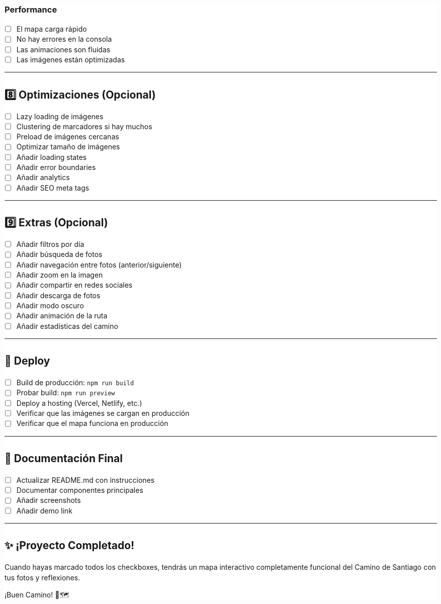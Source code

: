 ### Performance
- [ ] El mapa carga rápido
- [ ] No hay errores en la consola
- [ ] Las animaciones son fluidas
- [ ] Las imágenes están optimizadas

---

## 8️⃣ Optimizaciones (Opcional)

- [ ] Lazy loading de imágenes
- [ ] Clustering de marcadores si hay muchos
- [ ] Preload de imágenes cercanas
- [ ] Optimizar tamaño de imágenes
- [ ] Añadir loading states
- [ ] Añadir error boundaries
- [ ] Añadir analytics
- [ ] Añadir SEO meta tags

---

## 9️⃣ Extras (Opcional)

- [ ] Añadir filtros por día
- [ ] Añadir búsqueda de fotos
- [ ] Añadir navegación entre fotos (anterior/siguiente)
- [ ] Añadir zoom en la imagen
- [ ] Añadir compartir en redes sociales
- [ ] Añadir descarga de fotos
- [ ] Añadir modo oscuro
- [ ] Añadir animación de la ruta
- [ ] Añadir estadísticas del camino

---

## 🚀 Deploy

- [ ] Build de producción: `npm run build`
- [ ] Probar build: `npm run preview`
- [ ] Deploy a hosting (Vercel, Netlify, etc.)
- [ ] Verificar que las imágenes se cargan en producción
- [ ] Verificar que el mapa funciona en producción

---

## 📝 Documentación Final

- [ ] Actualizar README.md con instrucciones
- [ ] Documentar componentes principales
- [ ] Añadir screenshots
- [ ] Añadir demo link

---

## ✨ ¡Proyecto Completado!

Cuando hayas marcado todos los checkboxes, tendrás un mapa interactivo completamente funcional del Camino de Santiago con tus fotos y reflexiones.

¡Buen Camino! 🥾🗺️
